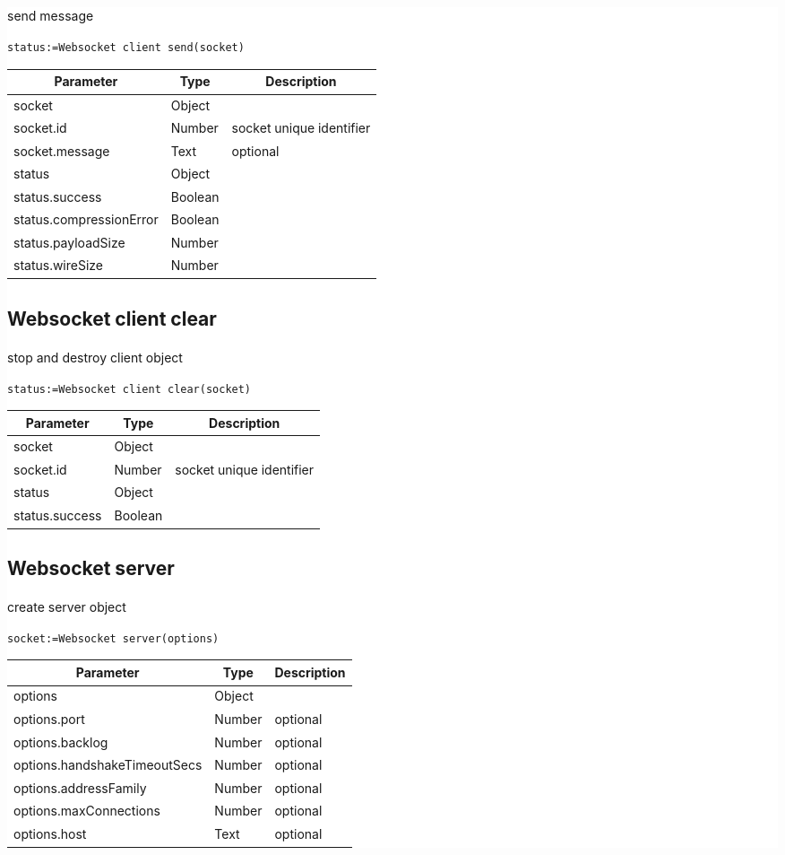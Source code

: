 send message

```4d
status:=Websocket client send(socket)
```

|Parameter|Type|Description|
|-|-|-|
|socket|Object||
|socket.id|Number|socket unique identifier|
|socket.message|Text|optional|
|status|Object||
|status.success|Boolean||
|status.compressionError|Boolean||
|status.payloadSize|Number||
|status.wireSize|Number||

## Websocket client clear

stop and destroy client object

```4d
status:=Websocket client clear(socket)
```

|Parameter|Type|Description|
|-|-|-|
|socket|Object||
|socket.id|Number|socket unique identifier|
|status|Object||
|status.success|Boolean||

## Websocket server

create server object

```4d
socket:=Websocket server(options)
```

|Parameter|Type|Description|
|-|-|-|
|options|Object||
|options.port|Number|optional|
|options.backlog|Number|optional|
|options.handshakeTimeoutSecs|Number|optional|
|options.addressFamily|Number|optional|
|options.maxConnections|Number|optional|
|options.host|Text|optional|